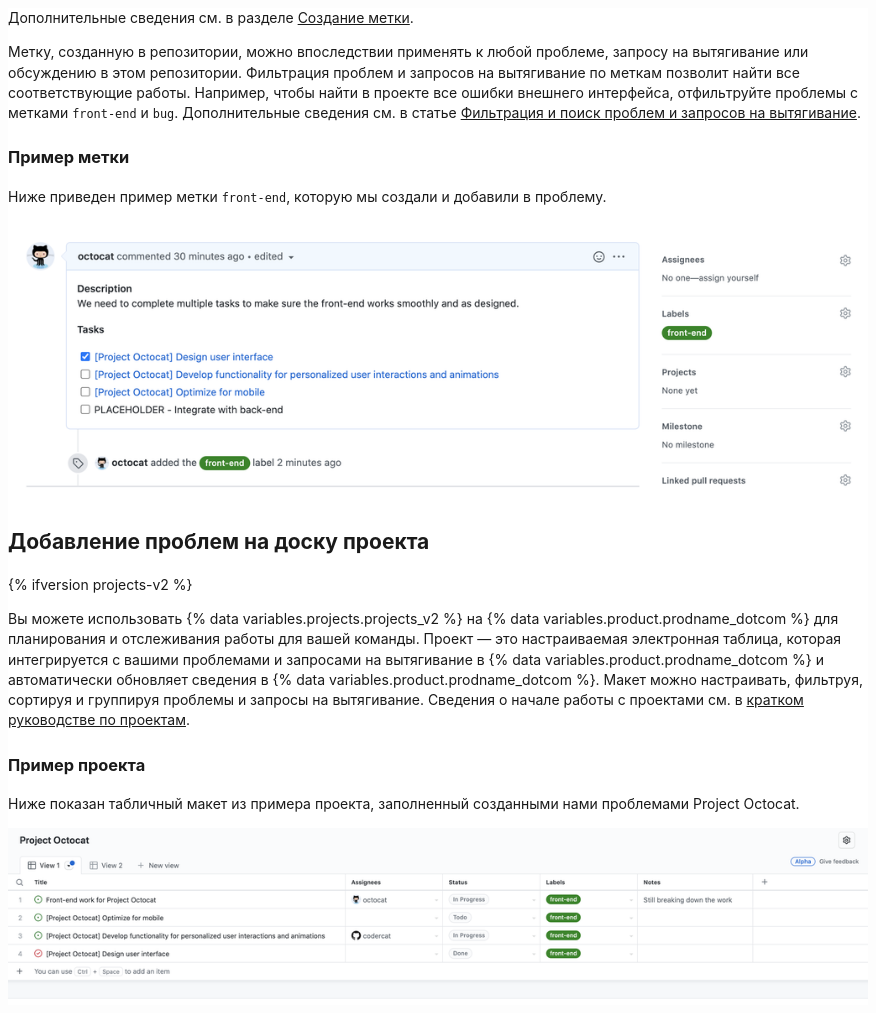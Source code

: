 Дополнительные сведения см. в разделе [Создание метки](/issues/using-labels-and-milestones-to-track-work/managing-labels#creating-a-label).

Метку, созданную в репозитории, можно впоследствии применять к любой проблеме, запросу на вытягивание или обсуждению в этом репозитории. Фильтрация проблем и запросов на вытягивание по меткам позволит найти все соответствующие работы. Например, чтобы найти в проекте все ошибки внешнего интерфейса, отфильтруйте проблемы с метками `front-end` и `bug`. Дополнительные сведения см. в статье [Фильтрация и поиск проблем и запросов на вытягивание](/issues/tracking-your-work-with-issues/filtering-and-searching-issues-and-pull-requests).
### Пример метки
Ниже приведен пример метки `front-end`, которую мы создали и добавили в проблему.

![Пример добавления метки в проблему](/assets/images/help/issues/quickstart-add-label-to-issue.png)

## Добавление проблем на доску проекта

{% ifversion projects-v2 %}

Вы можете использовать {% data variables.projects.projects_v2 %} на {% data variables.product.prodname_dotcom %} для планирования и отслеживания работы для вашей команды. Проект — это настраиваемая электронная таблица, которая интегрируется с вашими проблемами и запросами на вытягивание в {% data variables.product.prodname_dotcom %} и автоматически обновляет сведения в {% data variables.product.prodname_dotcom %}. Макет можно настраивать, фильтруя, сортируя и группируя проблемы и запросы на вытягивание. Сведения о начале работы с проектами см. в [кратком руководстве по проектам](/issues/planning-and-tracking-with-projects/learning-about-projects/quickstart-for-projects).
### Пример проекта
Ниже показан табличный макет из примера проекта, заполненный созданными нами проблемами Project Octocat.

![Пример табличного макета для проектов](/assets/images/help/issues/quickstart-projects-table-view.png)
